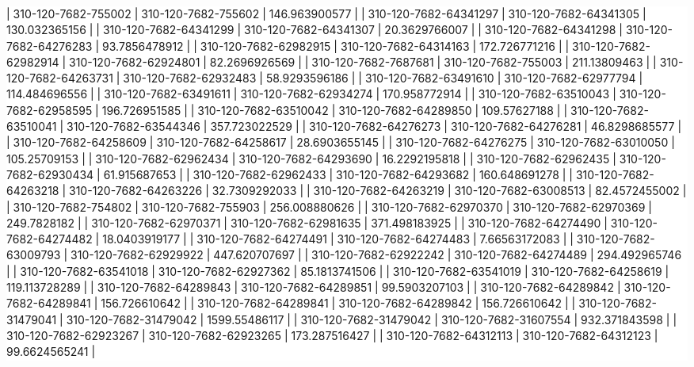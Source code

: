 | 310-120-7682-755002 | 310-120-7682-755602 | 146.963900577 |
| 310-120-7682-64341297 | 310-120-7682-64341305 | 130.032365156 |
| 310-120-7682-64341299 | 310-120-7682-64341307 | 20.3629766007 |
| 310-120-7682-64341298 | 310-120-7682-64276283 | 93.7856478912 |
| 310-120-7682-62982915 | 310-120-7682-64314163 | 172.726771216 |
| 310-120-7682-62982914 | 310-120-7682-62924801 | 82.2696926569 |
| 310-120-7682-7687681 | 310-120-7682-755003 | 211.13809463 |
| 310-120-7682-64263731 | 310-120-7682-62932483 | 58.9293596186 |
| 310-120-7682-63491610 | 310-120-7682-62977794 | 114.484696556 |
| 310-120-7682-63491611 | 310-120-7682-62934274 | 170.958772914 |
| 310-120-7682-63510043 | 310-120-7682-62958595 | 196.726951585 |
| 310-120-7682-63510042 | 310-120-7682-64289850 | 109.57627188 |
| 310-120-7682-63510041 | 310-120-7682-63544346 | 357.723022529 |
| 310-120-7682-64276273 | 310-120-7682-64276281 | 46.8298685577 |
| 310-120-7682-64258609 | 310-120-7682-64258617 | 28.6903655145 |
| 310-120-7682-64276275 | 310-120-7682-63010050 | 105.25709153 |
| 310-120-7682-62962434 | 310-120-7682-64293690 | 16.2292195818 |
| 310-120-7682-62962435 | 310-120-7682-62930434 | 61.915687653 |
| 310-120-7682-62962433 | 310-120-7682-64293682 | 160.648691278 |
| 310-120-7682-64263218 | 310-120-7682-64263226 | 32.7309292033 |
| 310-120-7682-64263219 | 310-120-7682-63008513 | 82.4572455002 |
| 310-120-7682-754802 | 310-120-7682-755903 | 256.008880626 |
| 310-120-7682-62970370 | 310-120-7682-62970369 | 249.7828182 |
| 310-120-7682-62970371 | 310-120-7682-62981635 | 371.498183925 |
| 310-120-7682-64274490 | 310-120-7682-64274482 | 18.0403919177 |
| 310-120-7682-64274491 | 310-120-7682-64274483 | 7.66563172083 |
| 310-120-7682-63009793 | 310-120-7682-62929922 | 447.620707697 |
| 310-120-7682-62922242 | 310-120-7682-64274489 | 294.492965746 |
| 310-120-7682-63541018 | 310-120-7682-62927362 | 85.1813741506 |
| 310-120-7682-63541019 | 310-120-7682-64258619 | 119.113728289 |
| 310-120-7682-64289843 | 310-120-7682-64289851 | 99.5903207103 |
| 310-120-7682-64289842 | 310-120-7682-64289841 | 156.726610642 |
| 310-120-7682-64289841 | 310-120-7682-64289842 | 156.726610642 |
| 310-120-7682-31479041 | 310-120-7682-31479042 | 1599.55486117 |
| 310-120-7682-31479042 | 310-120-7682-31607554 | 932.371843598 |
| 310-120-7682-62923267 | 310-120-7682-62923265 | 173.287516427 |
| 310-120-7682-64312113 | 310-120-7682-64312123 | 99.6624565241 |
